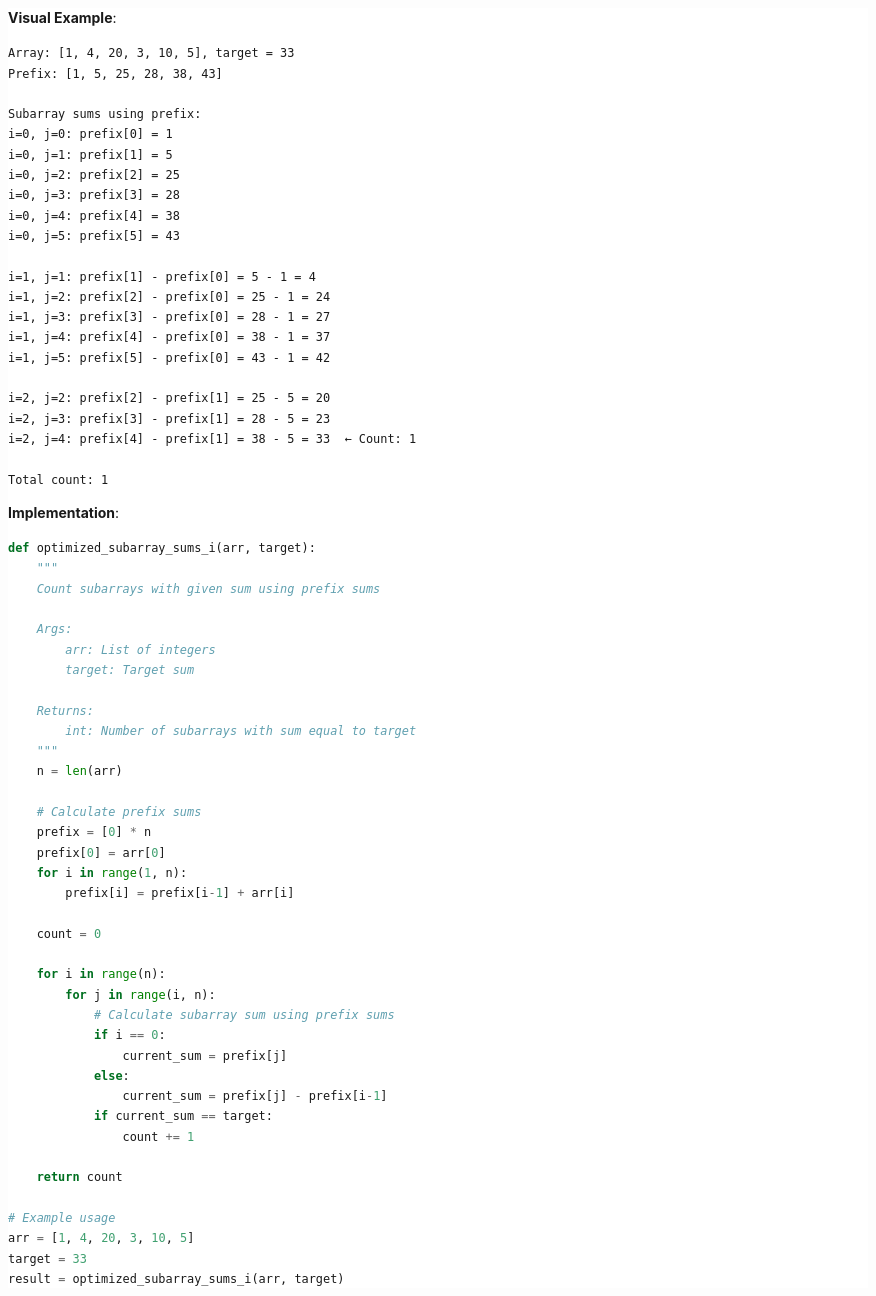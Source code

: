 **Visual Example**:
```
Array: [1, 4, 20, 3, 10, 5], target = 33
Prefix: [1, 5, 25, 28, 38, 43]

Subarray sums using prefix:
i=0, j=0: prefix[0] = 1
i=0, j=1: prefix[1] = 5
i=0, j=2: prefix[2] = 25
i=0, j=3: prefix[3] = 28
i=0, j=4: prefix[4] = 38
i=0, j=5: prefix[5] = 43

i=1, j=1: prefix[1] - prefix[0] = 5 - 1 = 4
i=1, j=2: prefix[2] - prefix[0] = 25 - 1 = 24
i=1, j=3: prefix[3] - prefix[0] = 28 - 1 = 27
i=1, j=4: prefix[4] - prefix[0] = 38 - 1 = 37
i=1, j=5: prefix[5] - prefix[0] = 43 - 1 = 42

i=2, j=2: prefix[2] - prefix[1] = 25 - 5 = 20
i=2, j=3: prefix[3] - prefix[1] = 28 - 5 = 23
i=2, j=4: prefix[4] - prefix[1] = 38 - 5 = 33  ← Count: 1

Total count: 1
```

**Implementation**:
```python
def optimized_subarray_sums_i(arr, target):
    """
    Count subarrays with given sum using prefix sums
    
    Args:
        arr: List of integers
        target: Target sum
    
    Returns:
        int: Number of subarrays with sum equal to target
    """
    n = len(arr)
    
    # Calculate prefix sums
    prefix = [0] * n
    prefix[0] = arr[0]
    for i in range(1, n):
        prefix[i] = prefix[i-1] + arr[i]
    
    count = 0
    
    for i in range(n):
        for j in range(i, n):
            # Calculate subarray sum using prefix sums
            if i == 0:
                current_sum = prefix[j]
            else:
                current_sum = prefix[j] - prefix[i-1]
            if current_sum == target:
                count += 1
    
    return count

# Example usage
arr = [1, 4, 20, 3, 10, 5]
target = 33
result = optimized_subarray_sums_i(arr, target)
```
